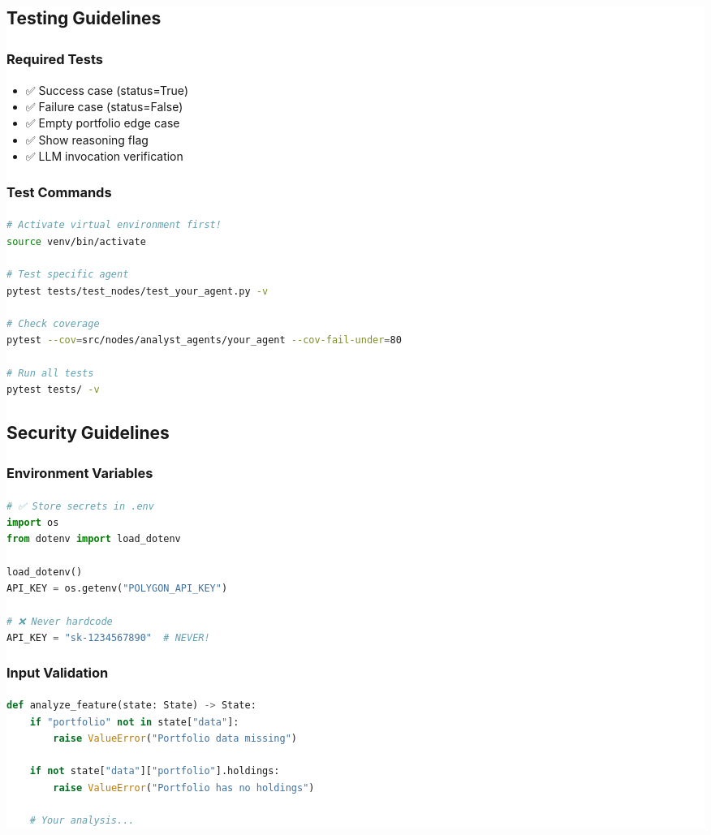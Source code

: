 ## Testing Guidelines

### Required Tests
- ✅ Success case (status=True)
- ✅ Failure case (status=False) 
- ✅ Empty portfolio edge case
- ✅ Show reasoning flag
- ✅ LLM invocation verification

### Test Commands
```bash
# Activate virtual environment first!
source venv/bin/activate

# Test specific agent
pytest tests/test_nodes/test_your_agent.py -v

# Check coverage
pytest --cov=src/nodes/analyst_agents/your_agent --cov-fail-under=80

# Run all tests
pytest tests/ -v
```

## Security Guidelines

### Environment Variables
```python
# ✅ Store secrets in .env
import os
from dotenv import load_dotenv

load_dotenv()
API_KEY = os.getenv("POLYGON_API_KEY")

# ❌ Never hardcode
API_KEY = "sk-1234567890"  # NEVER!
```

### Input Validation
```python
def analyze_feature(state: State) -> State:
    if "portfolio" not in state["data"]:
        raise ValueError("Portfolio data missing")
    
    if not state["data"]["portfolio"].holdings:
        raise ValueError("Portfolio has no holdings")
    
    # Your analysis...
```
